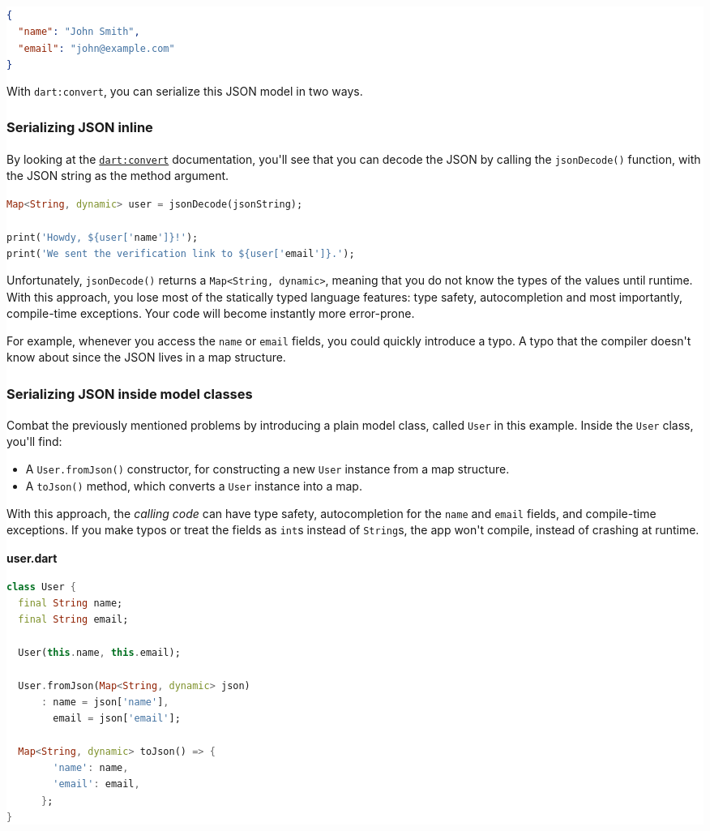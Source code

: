 <?code-excerpt "lib/manual/main.dart (JSON)" skip="1" take="4"?>
```json
{
  "name": "John Smith",
  "email": "john@example.com"
}
```

With `dart:convert`,
you can serialize this JSON model in two ways.

### Serializing JSON inline

By looking at the [`dart:convert`][] documentation,
you'll see that you can decode the JSON by calling the
`jsonDecode()` function, with the JSON string as the method argument.

<?code-excerpt "lib/manual/main.dart (manual)"?>
```dart
Map<String, dynamic> user = jsonDecode(jsonString);

print('Howdy, ${user['name']}!');
print('We sent the verification link to ${user['email']}.');
```

Unfortunately, `jsonDecode()` returns a `Map<String, dynamic>`, meaning
that you do not know the types of the values until runtime. With this approach,
you lose most of the statically typed language features: type safety,
autocompletion and most importantly, compile-time exceptions. Your code will
become instantly more error-prone.

For example, whenever you access the `name` or `email` fields, you could quickly
introduce a typo. A typo that the compiler doesn't know about since the
JSON lives in a map structure.

### Serializing JSON inside model classes

Combat the previously mentioned problems by introducing a plain model
class, called `User` in this example. Inside the `User` class, you'll find:

* A `User.fromJson()` constructor, for constructing a new `User` instance from a
  map structure.
* A `toJson()` method, which converts a `User` instance into a map.

With this approach, the _calling code_ can have type safety,
autocompletion for the `name` and `email` fields, and compile-time exceptions.
If you make typos or treat the fields as `int`s instead of `String`s,
the app won't compile, instead of crashing at runtime.

**user.dart**

<?code-excerpt "lib/manual/user.dart"?>
```dart
class User {
  final String name;
  final String email;

  User(this.name, this.email);

  User.fromJson(Map<String, dynamic> json)
      : name = json['name'],
        email = json['email'];

  Map<String, dynamic> toJson() => {
        'name': name,
        'email': email,
      };
}
```

[`built_value`]: {{site.pub}}/packages/built_value
[code generation libraries]: #code-generation
[`dart:convert`]: {{site.dart.api}}/{{site.dart.sdk.channel}}/dart-convert
[`explicitToJson`]: {{site.pub}}/documentation/json_annotation/latest/json_annotation/JsonSerializable/explicitToJson.html
[Flutter Favorite]: /docs/development/packages-and-plugins/favorites
[json background parsing]: /docs/cookbook/networking/background-parsing
[`JsonCodec`]: {{site.dart.api}}/{{site.dart.sdk.channel}}/dart-convert/JsonCodec-class.html
[`JsonSerializable`]: {{site.pub}}/documentation/json_annotation/latest/json_annotation/JsonSerializable-class.html
[`json_annotation`]: {{site.pub}}/packages/json_annotation
[`json_serializable`]: {{site.pub}}/packages/json_serializable
[`json_serializable` examples]: {{site.github}}/dart-lang/json_serializable/blob/master/example/lib/example.dart
[pubspec file]: https://raw.githubusercontent.com/dart-lang/json_serializable/master/example/pubspec.yaml
[reflection]: https://en.wikipedia.org/wiki/Reflection_(computer_programming)
[Serializing JSON manually using dart:convert]: #manual-encoding
[Serializing JSON using code generation libraries]: #code-generation
[tree shaking]: https://en.wikipedia.org/wiki/Tree_shaking